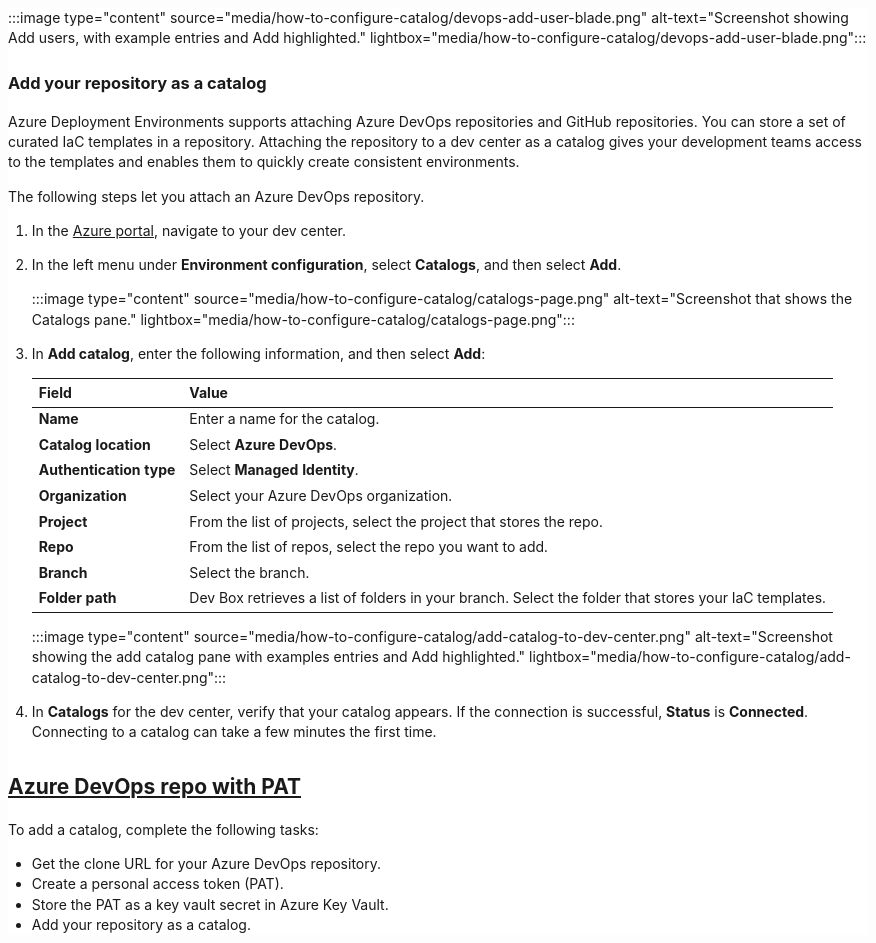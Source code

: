    :::image type="content" source="media/how-to-configure-catalog/devops-add-user-blade.png" alt-text="Screenshot showing Add users, with example entries and Add highlighted." lightbox="media/how-to-configure-catalog/devops-add-user-blade.png":::

### Add your repository as a catalog

Azure Deployment Environments supports attaching Azure DevOps repositories and GitHub repositories. You can store a set of curated IaC templates in a repository. Attaching the repository to a dev center as a catalog gives your development teams access to the templates and enables them to quickly create consistent environments.

The following steps let you attach an Azure DevOps repository.

1. In the [Azure portal](https://portal.azure.com), navigate to your dev center.

1. In the left menu under **Environment configuration**, select **Catalogs**, and then select **Add**.

    :::image type="content" source="media/how-to-configure-catalog/catalogs-page.png" alt-text="Screenshot that shows the Catalogs pane." lightbox="media/how-to-configure-catalog/catalogs-page.png":::

1. In **Add catalog**, enter the following information, and then select **Add**:

    | Field | Value |
    | ----- | ----- |
    | **Name** | Enter a name for the catalog. |
    | **Catalog location**  | Select **Azure DevOps**. |
    | **Authentication type**  | Select **Managed Identity**.|
    | **Organization**  | Select your Azure DevOps organization. |
    | **Project**  | From the list of projects, select the project that stores the repo. |
    | **Repo**  | From the list of repos, select the repo you want to add. |
    | **Branch**  | Select the branch. |
    | **Folder path**  | Dev Box retrieves a list of folders in your branch. Select the folder that stores your IaC templates. |

    :::image type="content" source="media/how-to-configure-catalog/add-catalog-to-dev-center.png" alt-text="Screenshot showing the add catalog pane with examples entries and Add highlighted." lightbox="media/how-to-configure-catalog/add-catalog-to-dev-center.png":::

1. In **Catalogs** for the dev center, verify that your catalog appears. If the connection is successful, **Status** is **Connected**. Connecting to a catalog can take a few minutes the first time.


## [Azure DevOps repo with PAT](#tab/DevOpsRepoPAT/)

To add a catalog, complete the following tasks:

- Get the clone URL for your Azure DevOps repository.
- Create a personal access token (PAT).
- Store the PAT as a key vault secret in Azure Key Vault.
- Add your repository as a catalog.
